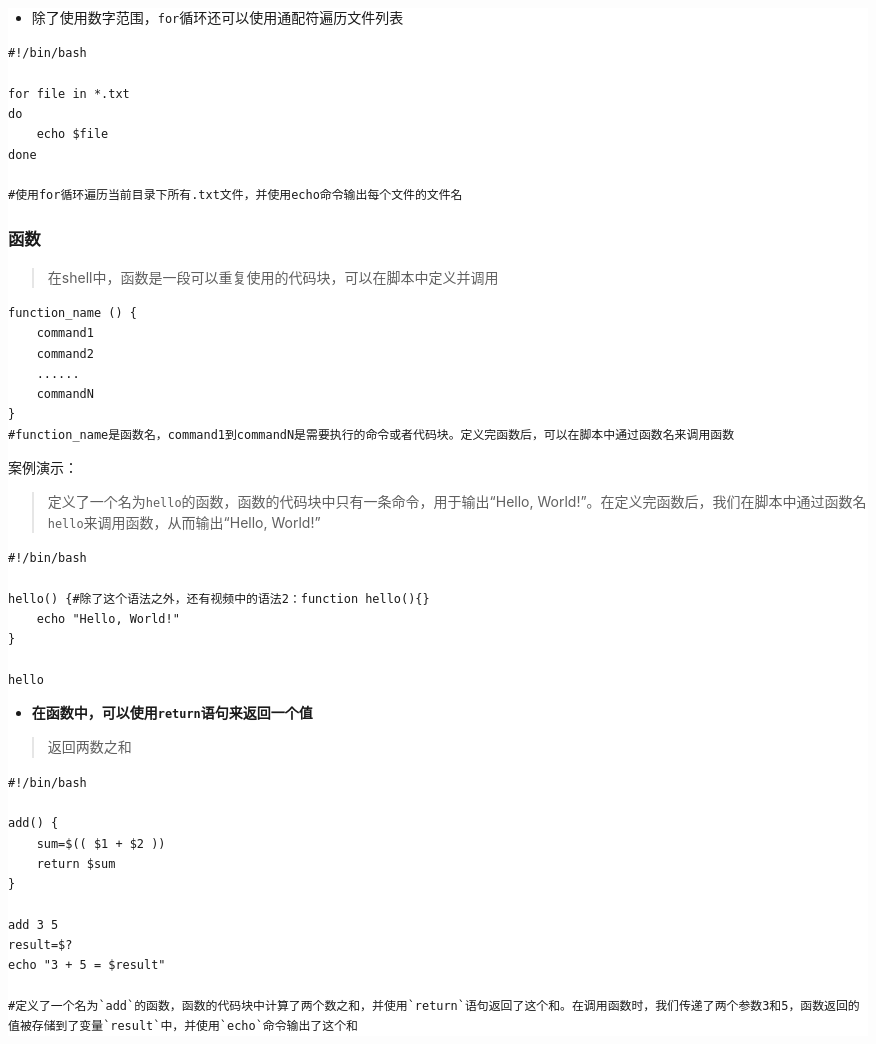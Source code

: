 - 除了使用数字范围，`for`循环还可以使用通配符遍历文件列表

```shell
#!/bin/bash

for file in *.txt
do
    echo $file
done

#使用for循环遍历当前目录下所有.txt文件，并使用echo命令输出每个文件的文件名
```

###  函数

> 在shell中，函数是一段可以重复使用的代码块，可以在脚本中定义并调用

```shell
function_name () {
    command1
    command2
    ......
    commandN
}
#function_name是函数名，command1到commandN是需要执行的命令或者代码块。定义完函数后，可以在脚本中通过函数名来调用函数
```

案例演示：

> 定义了一个名为`hello`的函数，函数的代码块中只有一条命令，用于输出“Hello, World!”。在定义完函数后，我们在脚本中通过函数名`hello`来调用函数，从而输出“Hello, World!”

```shell
#!/bin/bash

hello() {#除了这个语法之外，还有视频中的语法2：function hello(){}
    echo "Hello, World!"
}

hello
```

- **在函数中，可以使用`return`语句来返回一个值**

> 返回两数之和

```shell
#!/bin/bash

add() {
    sum=$(( $1 + $2 ))
    return $sum
}

add 3 5
result=$?
echo "3 + 5 = $result"

#定义了一个名为`add`的函数，函数的代码块中计算了两个数之和，并使用`return`语句返回了这个和。在调用函数时，我们传递了两个参数3和5，函数返回的值被存储到了变量`result`中，并使用`echo`命令输出了这个和
```
